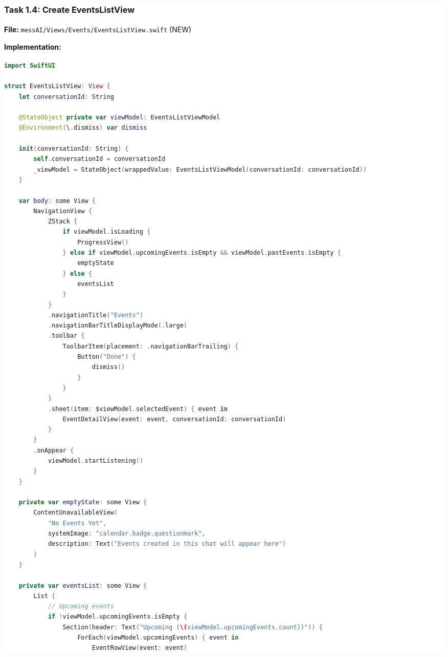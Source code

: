 
### **Task 1.4: Create EventsListView**

**File:** `messAI/Views/Events/EventsListView.swift` (NEW)

**Implementation:**
```swift
import SwiftUI

struct EventsListView: View {
    let conversationId: String
    
    @StateObject private var viewModel: EventsListViewModel
    @Environment(\.dismiss) var dismiss
    
    init(conversationId: String) {
        self.conversationId = conversationId
        _viewModel = StateObject(wrappedValue: EventsListViewModel(conversationId: conversationId))
    }
    
    var body: some View {
        NavigationView {
            ZStack {
                if viewModel.isLoading {
                    ProgressView()
                } else if viewModel.upcomingEvents.isEmpty && viewModel.pastEvents.isEmpty {
                    emptyState
                } else {
                    eventsList
                }
            }
            .navigationTitle("Events")
            .navigationBarTitleDisplayMode(.large)
            .toolbar {
                ToolbarItem(placement: .navigationBarTrailing) {
                    Button("Done") {
                        dismiss()
                    }
                }
            }
            .sheet(item: $viewModel.selectedEvent) { event in
                EventDetailView(event: event, conversationId: conversationId)
            }
        }
        .onAppear {
            viewModel.startListening()
        }
    }
    
    private var emptyState: some View {
        ContentUnavailableView(
            "No Events Yet",
            systemImage: "calendar.badge.questionmark",
            description: Text("Events created in this chat will appear here")
        )
    }
    
    private var eventsList: some View {
        List {
            // Upcoming events
            if !viewModel.upcomingEvents.isEmpty {
                Section(header: Text("Upcoming (\(viewModel.upcomingEvents.count))")) {
                    ForEach(viewModel.upcomingEvents) { event in
                        EventRowView(event: event)
```